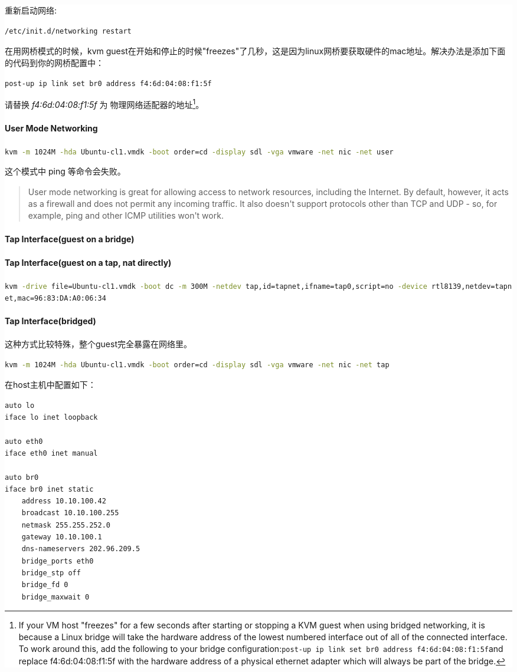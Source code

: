 重新启动网络:

```bash
/etc/init.d/networking restart
```

在用网桥模式的时候，kvm guest在开始和停止的时候"freezes"了几秒，这是因为linux网桥要获取硬件的mac地址。解决办法是添加下面的代码到你的网桥配置中：

```txt
post-up ip link set br0 address f4:6d:04:08:f1:5f
```

请替换 *f4:6d:04:08:f1:5f* 为 物理网络适配器的地址[^foot-note-4]。

#### User Mode Networking

```bash
kvm -m 1024M -hda Ubuntu-cl1.vmdk -boot order=cd -display sdl -vga vmware -net nic -net user
```

这个模式中 ping 等命令会失败。

> User mode networking is great for allowing access to network resources, including the Internet. By default, however, it acts as a firewall and does not permit any incoming traffic. It also doesn't support protocols other than TCP and UDP - so, for example, ping and other ICMP utilities won't work.

#### Tap Interface(guest on a bridge)

#### Tap Interface(guest on a tap, nat directly)

```bash
kvm -drive file=Ubuntu-cl1.vmdk -boot dc -m 300M -netdev tap,id=tapnet,ifname=tap0,script=no -device rtl8139,netdev=tapnet,mac=96:83:DA:A0:06:34
```




#### Tap Interface(bridged)

这种方式比较特殊，整个guest完全暴露在网络里。

```bash
kvm -m 1024M -hda Ubuntu-cl1.vmdk -boot order=cd -display sdl -vga vmware -net nic -net tap
```

在host主机中配置如下：

```txt
auto lo
iface lo inet loopback

auto eth0
iface eth0 inet manual

auto br0
iface br0 inet static
	address 10.10.100.42
	broadcast 10.10.100.255
	netmask 255.255.252.0
	gateway 10.10.100.1
	dns-nameservers 202.96.209.5
	bridge_ports eth0
	bridge_stp off
	bridge_fd 0
	bridge_maxwait 0
```


[^foot-note-1]: 如果显示找不到命令，可以根据提示安装 ```apt-get install cpu-checker```
[^foot-note-2]: libvirt-sock的的权限```srwxrwx--- 1 root libvirtd 0 2010-08-24 14:54 /var/run/libvirt/libvirt-sock```
[^foot-note-3]: kvm的权限```crw-rw---- 1 root kvm 10, 232 Sep 16 14:32 /dev/kvm```改变权限```chown root:libvirtd /dev/kvm```, 重新登录或者重启内核模块 ```rmmod kvm```, ```modprobe -a kvm```
[^foot-note-4]: If your VM host "freezes" for a few seconds after starting or stopping a KVM guest when using bridged networking, it is because a Linux bridge will take the hardware address of the lowest numbered interface out of all of the connected interface. To work around this, add the following to your bridge configuration:```post-up ip link set br0 address f4:6d:04:08:f1:5f```and replace f4:6d:04:08:f1:5f with the hardware address of a physical ethernet adapter which will always be part of the bridge.